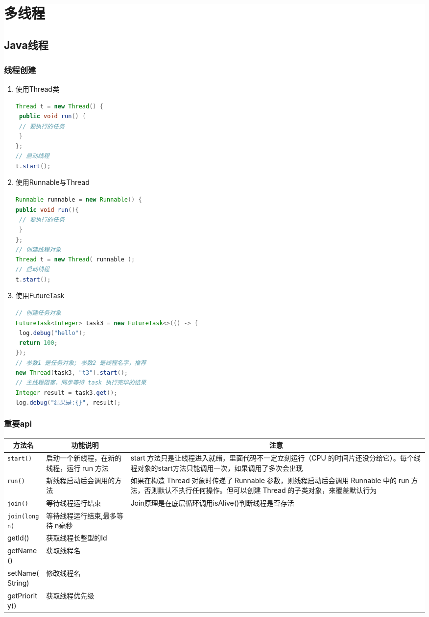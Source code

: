 # 多线程

## Java线程

### 线程创建

1. 使用Thread类

   ```java
   Thread t = new Thread() {
    public void run() {
    // 要执行的任务
    }
   };
   // 启动线程
   t.start();
   ```

2. 使用Runnable与Thread

   ```java
   Runnable runnable = new Runnable() {
   public void run(){
    // 要执行的任务
    }
   };
   // 创建线程对象
   Thread t = new Thread( runnable );
   // 启动线程
   t.start();
   ```

3. 使用FutureTask

   ```java
   // 创建任务对象
   FutureTask<Integer> task3 = new FutureTask<>(() -> {
    log.debug("hello");
    return 100;
   });
   // 参数1 是任务对象; 参数2 是线程名字，推荐
   new Thread(task3, "t3").start();
   // 主线程阻塞，同步等待 task 执行完毕的结果
   Integer result = task3.get();
   log.debug("结果是:{}", result);
   ```

### 重要api

| 方法名              | 功能说明                                                    | 注意                                                         |
| ------------------- | ----------------------------------------------------------- | ------------------------------------------------------------ |
| ```start()```       | 启动一个新线程，在新的线程，运行 run 方法                   | start 方法只是让线程进入就绪，里面代码不一定立刻运行（CPU 的时间片还没分给它）。每个线程对象的start方法只能调用一次，如果调用了多次会出现 |
| ```run()```         | 新线程启动后会调用的方法                                    | 如果在构造 Thread 对象时传递了 Runnable 参数，则线程启动后会调用 Runnable 中的 run 方法，否则默认不执行任何操作。但可以创建 Thread 的子类对象，来覆盖默认行为 |
| ```join()```        | 等待线程运行结束                                            | Join原理是在底层循环调用isAlive()判断线程是否存活            |
| ```join(long n)```  | 等待线程运行结束,最多等待 n毫秒                             |                                                              |
| getId()             | 获取线程长整型的Id                                          |                                                              |
| getName()           | 获取线程名                                                  |                                                              |
| setName(String)     | 修改线程名                                                  |                                                              |
| getPriority()       | 获取线程优先级                                              |                                                              |
